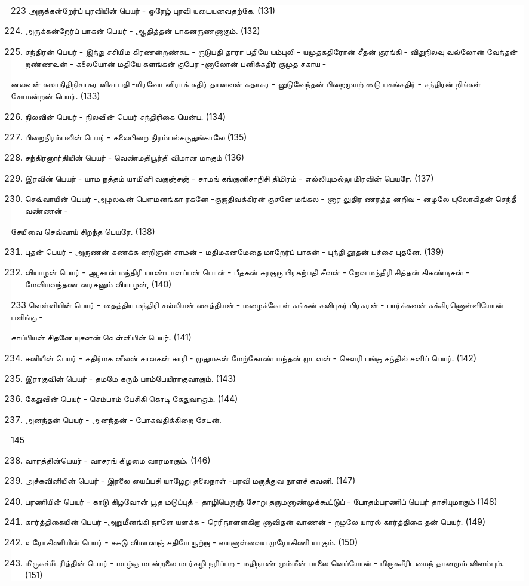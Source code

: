 223 அருக்கன்றேர்ப் புரவியின் பெயர் - ஓரேழ் புரவி யுடையனவதற்கே. (131)  

224. அருக்கன்றேர்ப் பாகன் பெயர் - ஆதித்தன் பாகனருணனாகும். (132)  

225. சந்திரன் பெயர் - இந்து சசியிம கிரணன்றண்சுட - ருடுபதி தாரா பதியே யம்புலி - யமுதகதிரோன் சீதன் குரங்கி - விதுநிலவு வல்லோன் வேந்தன் றண்ணவன் - கலையோன் மதியே களங்கன் குபேர -னாலோன் பனிக்கதிர் குமுத சகாய -  

னலவன் கலாநிதிநிசாகர னிசாபதி -யிரவோ னிராக் கதிர் தானவன் சுதாகர - னுடுவேந்தன் பிறைமுயற் கூடு பசுங்கதிர் - சந்திரன் றிங்கள் சோமன்றன் பெயர். (133)  

226. நிலவின் பெயர் - நிலவின் பெயர் சந்திரிகை யென்ப. (134)  

227. பிறைநிரம்பலின் பெயர் - கலைபிறை நிரம்பல்கருதுங்காலே (135)  

228. சந்திரனூர்தியின் பெயர் - வெண்மதியூர்தி விமான மாகும் (136)  

229. இரவின் பெயர் - யாம நத்தம் யாமினி வகுஞ்சஞ் - சாமங் கங்குனிசாநிசி திமிரம் - எல்லியுமல்லு மிரவின் பெயரே. (137)  

230. செவ்வாயின் பெயர் -அழலவன் பௌமனங்கா ரகனே -குருதிவக்கிரன் குசனே மங்கல - னார லுதிர ணரத்த னறிவ - னழலே யுலோகிதன் செந்தீ வண்ணன் -  

சேயிவை செவ்வாய் சிறந்த பெயரே. (138)  

231. புதன் பெயர் - அருணன் கணக்க னறிஞன் சாமன் - மதிமகனமேதை மாறேர்ப் பாகன் - புந்தி தூதன் பச்சை புதனே. (139)  

232. வியாழன் பெயர் - ஆசான் மந்திரி யாண்டாளப்பன் பொன் - பீதகன் சுரகுரு பிரகற்பதி சீவன் - றேவ மந்திரி சித்தன் கிகண்டிசன் - மேவியவந்தண னரசனும் வியாழன், (140)  

233 வெள்ளியின் பெயர் - தைத்திய மந்திரி சல்லியன் சைத்தியன் - மழைக்கோள் சுங்கன் கவிபுகர் பிரசுரன் - பார்க்கவன் சுக்கிரனொள்ளியோன் பளிங்கு -  

காப்பியன் சிதனே யுசனன் வெள்ளியின் பெயர். (141)  

234. சனியின் பெயர் - கதிர்மக னீலன் சாவகன் காரி - முதுமகன் மேற்கோண் மந்தன் முடவன் - சௌரி பங்கு சந்தில் சனிப் பெயர். (142)  

235. இராகுவின் பெயர் - தமமே கரும் பாம்பேயிராகுவாகும். (143)  

236. கேதுவின் பெயர் - செம்பாம் பேசிகி கொடி கேதுவாகும். (144)  

237. அனந்தன் பெயர் - அனந்தன் - போகவதிக்கிறை சேடன்.

 145  

238. வாரத்தின்யெயர் - வாசரங் கிழமை வாரமாகும். (146)  

239. அச்சுவினியின் பெயர் - இரலை யைப்பசி யாழேறு தலைநாள் -பரவி மருத்துவ நாளச் சுவனி. (147)  

240. பரணியின் பெயர் - காடு கிழவோன் பூத மடுப்புத் - தாழிபெருஞ் சோறு தருமனாண்முக்கூட்டுப் - போதம்பரணிப் பெயர் தாசியுமாகும் (148)  

241. கார்த்திகையின் பெயர் -அறுமீனங்கி நாளே யளக்க - ரெரிநாளளகிறா னாவிதன் வாணன் - றழலே யாரல் கார்த்திகை தன் பெயர். (149)  

242. உரோகிணியின் பெயர் - சகடு விமானஞ் சதியே யூற்றா - லயனாள்வைய முரோகிணி யாகும். (150)  

243. மிருகச்சீடரித்தின் பெயர் - மாழ்கு மான்றலை மார்கழி நரிப்பற - மதிநாண் மும்மீன் பாலை வெய்யோன் - மிருகசீரிடமைந் தானமும் விளம்பும். (151)  
